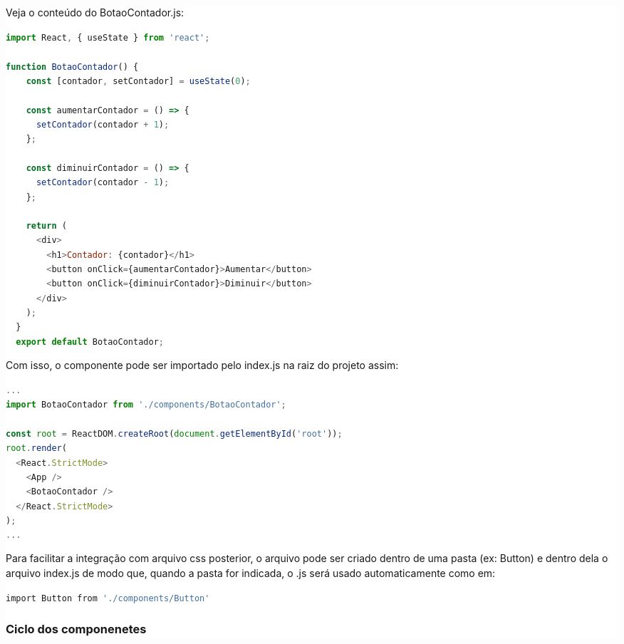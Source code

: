 Veja o conteúdo do BotaoContador.js:

```javascript
import React, { useState } from 'react';

function BotaoContador() {
    const [contador, setContador] = useState(0);
  
    const aumentarContador = () => {
      setContador(contador + 1);
    };
  
    const diminuirContador = () => {
      setContador(contador - 1);
    };
  
    return (
      <div>
        <h1>Contador: {contador}</h1>
        <button onClick={aumentarContador}>Aumentar</button>
        <button onClick={diminuirContador}>Diminuir</button>
      </div>
    );
  }
  export default BotaoContador;
```

Com isso, o componente pode ser importado pelo index.js na raiz do projeto assim:


```javascript
...
import BotaoContador from './components/BotaoContador';

const root = ReactDOM.createRoot(document.getElementById('root'));
root.render(
  <React.StrictMode>
    <App />
    <BotaoContador />
  </React.StrictMode>
);
...

```

Para facilitar a integração com arquivo css posterior, o arquivo pode ser criado dentro de uma pasta (ex: Button) e dentro dela o arquivo index.js de modo que, quando a pasta for indicada, o .js será usado automaticamente como em:

```bash
import Button from './components/Button'
```

### Ciclo dos componenetes
